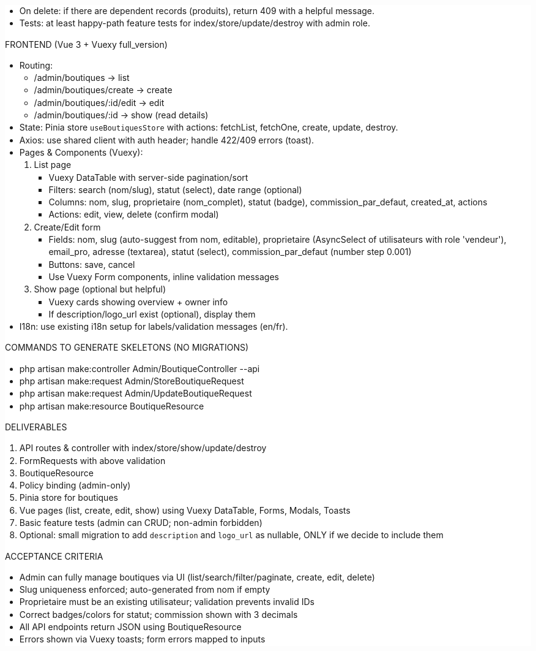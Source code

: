   - On delete: if there are dependent records (produits), return 409 with a helpful message.
- Tests: at least happy-path feature tests for index/store/update/destroy with admin role.

FRONTEND (Vue 3 + Vuexy full_version)
- Routing:
  - /admin/boutiques               -> list
  - /admin/boutiques/create        -> create
  - /admin/boutiques/:id/edit      -> edit
  - /admin/boutiques/:id           -> show (read details)
- State: Pinia store `useBoutiquesStore` with actions: fetchList, fetchOne, create, update, destroy.
- Axios: use shared client with auth header; handle 422/409 errors (toast).
- Pages & Components (Vuexy):
  1) List page
     - Vuexy DataTable with server-side pagination/sort
     - Filters: search (nom/slug), statut (select), date range (optional)
     - Columns: nom, slug, proprietaire (nom_complet), statut (badge), commission_par_defaut, created_at, actions
     - Actions: edit, view, delete (confirm modal)
  2) Create/Edit form
     - Fields: nom, slug (auto-suggest from nom, editable), proprietaire (AsyncSelect of utilisateurs with role 'vendeur'), email_pro, adresse (textarea), statut (select), commission_par_defaut (number step 0.001)
     - Buttons: save, cancel
     - Use Vuexy Form components, inline validation messages
  3) Show page (optional but helpful)
     - Vuexy cards showing overview + owner info
     - If description/logo_url exist (optional), display them
- I18n: use existing i18n setup for labels/validation messages (en/fr).

COMMANDS TO GENERATE SKELETONS (NO MIGRATIONS)
- php artisan make:controller Admin/BoutiqueController --api
- php artisan make:request Admin/StoreBoutiqueRequest
- php artisan make:request Admin/UpdateBoutiqueRequest
- php artisan make:resource BoutiqueResource

DELIVERABLES
1) API routes & controller with index/store/show/update/destroy
2) FormRequests with above validation
3) BoutiqueResource
4) Policy binding (admin-only)
5) Pinia store for boutiques
6) Vue pages (list, create, edit, show) using Vuexy DataTable, Forms, Modals, Toasts
7) Basic feature tests (admin can CRUD; non-admin forbidden)
8) Optional: small migration to add `description` and `logo_url` as nullable, ONLY if we decide to include them

ACCEPTANCE CRITERIA
- Admin can fully manage boutiques via UI (list/search/filter/paginate, create, edit, delete)
- Slug uniqueness enforced; auto-generated from nom if empty
- Proprietaire must be an existing utilisateur; validation prevents invalid IDs
- Correct badges/colors for statut; commission shown with 3 decimals
- All API endpoints return JSON using BoutiqueResource
- Errors shown via Vuexy toasts; form errors mapped to inputs

